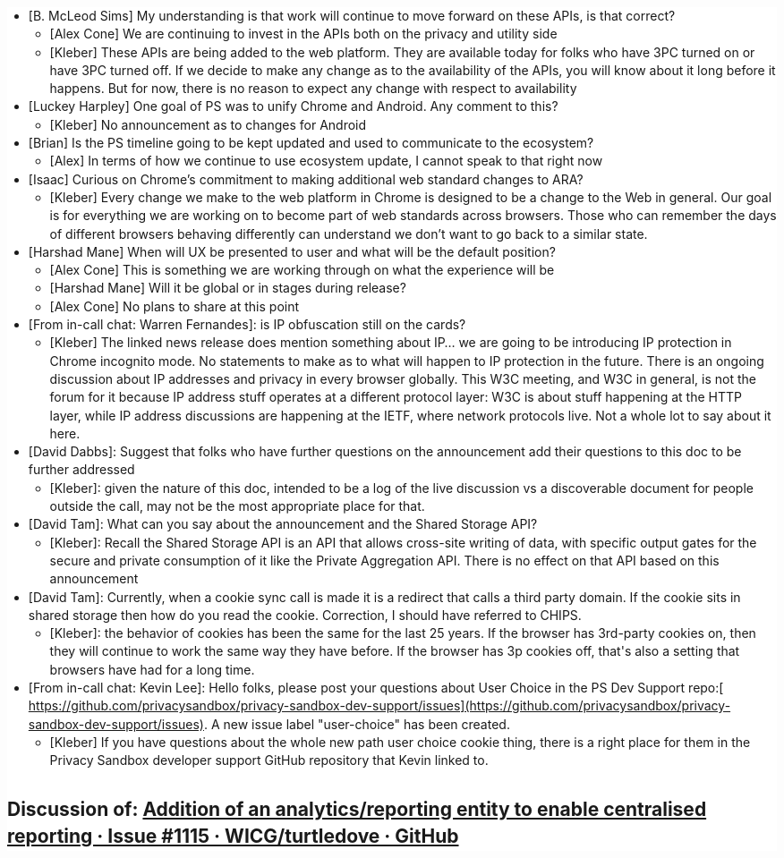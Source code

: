 *   [B. McLeod Sims] My understanding is that work will continue to move forward on these APIs, is that correct?
    *   [Alex Cone] We are continuing to invest in the APIs both on the privacy and utility side
    *   [Kleber] These APIs are being added to the web platform. They are available today for folks who have 3PC turned on or have 3PC turned off. If we decide to make any change as to the availability of the APIs, you will know about it long before it happens. But for now, there is no reason to expect any change with respect to availability
*   [Luckey Harpley] One goal of PS was to unify Chrome and Android. Any comment to this?
    *   [Kleber] No announcement as to changes for Android
*   [Brian] Is the PS timeline going to be kept updated and used to communicate to the ecosystem?
    *   [Alex] In terms of how we continue to use ecosystem update, I cannot speak to that right now
*   [Isaac] Curious on Chrome’s commitment to making additional web standard changes to ARA?
    *   [Kleber] Every change we make to the web platform in Chrome is designed to be a change to the Web in general. Our goal is for everything we are working on to become part of web standards across browsers. Those who can remember the days of different browsers behaving differently can understand we don’t want to go back to a similar state.
*   [Harshad Mane] When will UX be presented to user and what will be the default position?
    *   [Alex Cone] This is something we are working through on what the experience will be
    *   [Harshad Mane] Will it be global or in stages during release?
    *   [Alex Cone] No plans to share at this point
*   [From in-call chat: Warren Fernandes]: is IP obfuscation still on the cards?
    *   [Kleber] The linked news release does mention something about IP… we are going to be introducing IP protection in Chrome incognito mode. No statements to make as to what will happen to IP protection in the future. There is an ongoing discussion about IP addresses and privacy in every browser globally.  This W3C meeting, and W3C in general, is not the forum for it because IP address stuff operates at a different protocol layer: W3C is about stuff happening at the HTTP layer, while IP address discussions are happening at the IETF, where network protocols live. Not a whole lot to say about it here.
*   [David Dabbs]: Suggest that folks who have further questions on the announcement add their questions to this doc to be further addressed
    *   [Kleber]: given the nature of this doc, intended to be a log of the live discussion vs a discoverable document for people outside the call, may not be the most appropriate place for that.
*   [David Tam]: What can you say about the announcement and the Shared Storage API?
    *   [Kleber]: Recall the Shared Storage API is an API that allows cross-site writing of data, with specific output gates for the secure and private consumption of it like the Private Aggregation API. There is no effect on that API based on this announcement
*   [David Tam]: Currently, when a cookie sync call is made it is a redirect that calls a third party domain.  If the cookie sits in shared storage then how do you read the cookie. Correction, I should have referred to CHIPS.
    *   [Kleber]: the behavior of cookies has been the same for the last 25 years. If the browser has 3rd-party cookies on, then they will continue to work the same way they have before. If the browser has 3p cookies off, that's also a setting that browsers have had for a long time.
*   [From in-call chat: Kevin Lee]: Hello folks, please post your questions about User Choice in the PS Dev Support repo:[ https://github.com/privacysandbox/privacy-sandbox-dev-support/issues](https://github.com/privacysandbox/privacy-sandbox-dev-support/issues). A new issue label "user-choice" has been created.
    *   [Kleber] If you have questions about the whole new path user choice cookie thing, there is a right place for them in the Privacy Sandbox developer support GitHub repository that Kevin linked to.


## Discussion of: [Addition of an analytics/reporting entity to enable centralised reporting · Issue #1115 · WICG/turtledove · GitHub](https://github.com/WICG/turtledove/issues/1115)
